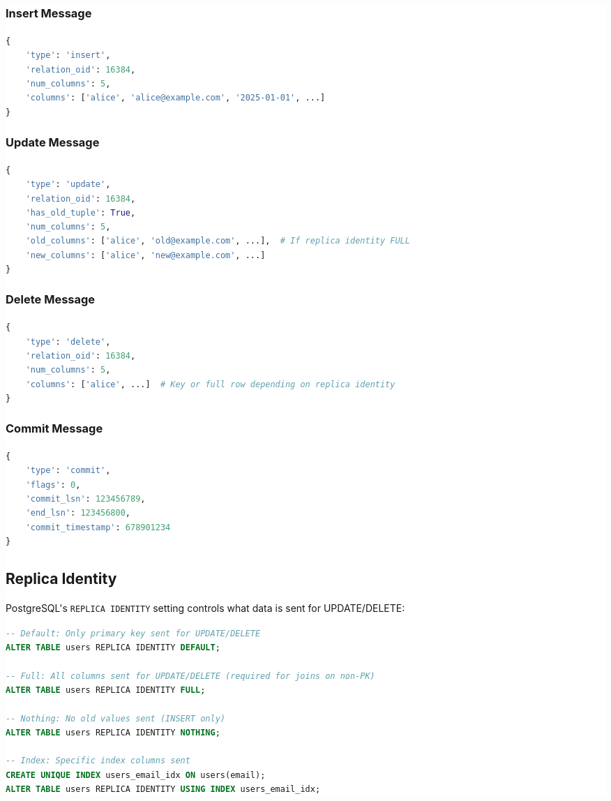 ### Insert Message
```python
{
    'type': 'insert',
    'relation_oid': 16384,
    'num_columns': 5,
    'columns': ['alice', 'alice@example.com', '2025-01-01', ...]
}
```

### Update Message
```python
{
    'type': 'update',
    'relation_oid': 16384,
    'has_old_tuple': True,
    'num_columns': 5,
    'old_columns': ['alice', 'old@example.com', ...],  # If replica identity FULL
    'new_columns': ['alice', 'new@example.com', ...]
}
```

### Delete Message
```python
{
    'type': 'delete',
    'relation_oid': 16384,
    'num_columns': 5,
    'columns': ['alice', ...]  # Key or full row depending on replica identity
}
```

### Commit Message
```python
{
    'type': 'commit',
    'flags': 0,
    'commit_lsn': 123456789,
    'end_lsn': 123456800,
    'commit_timestamp': 678901234
}
```

## Replica Identity

PostgreSQL's `REPLICA IDENTITY` setting controls what data is sent for UPDATE/DELETE:

```sql
-- Default: Only primary key sent for UPDATE/DELETE
ALTER TABLE users REPLICA IDENTITY DEFAULT;

-- Full: All columns sent for UPDATE/DELETE (required for joins on non-PK)
ALTER TABLE users REPLICA IDENTITY FULL;

-- Nothing: No old values sent (INSERT only)
ALTER TABLE users REPLICA IDENTITY NOTHING;

-- Index: Specific index columns sent
CREATE UNIQUE INDEX users_email_idx ON users(email);
ALTER TABLE users REPLICA IDENTITY USING INDEX users_email_idx;
```

